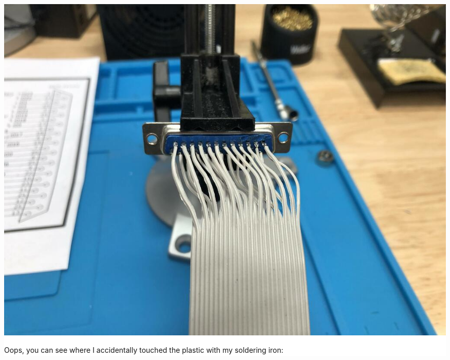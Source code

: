 ![](/assets/images/blueretro-and-psx-adapter/IMG_5358.jpg)

Oops, you can see where I accidentally touched the plastic with my soldering iron:
